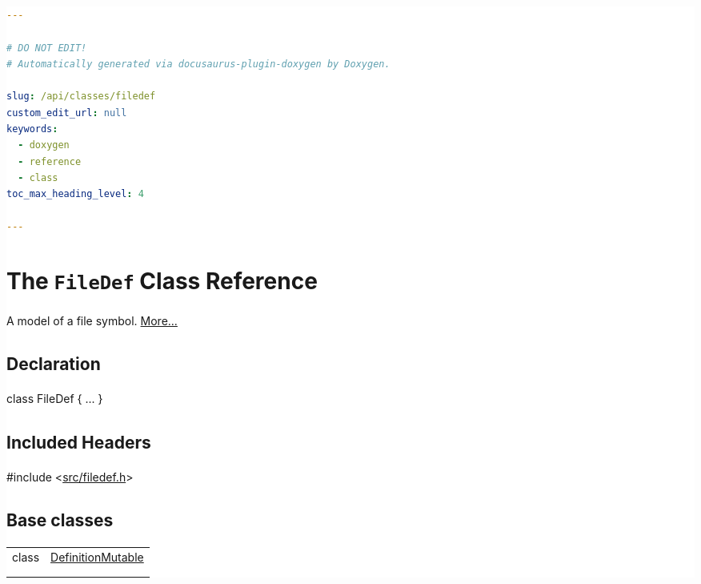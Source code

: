 ```yaml
---

# DO NOT EDIT!
# Automatically generated via docusaurus-plugin-doxygen by Doxygen.

slug: /api/classes/filedef
custom_edit_url: null
keywords:
  - doxygen
  - reference
  - class
toc_max_heading_level: 4

---
```


<div class="doxyPage">

# The `FileDef` Class Reference

<p>A model of a file symbol. <a href="#details">More...</a></p>

## Declaration

<div class="doxyDeclaration">
class FileDef { ... }
</div>

## Included Headers

<div class="doxyIncludesList">#include &lt;<a href="/web-doxygen/docs/api/files/src/filedef-h">src/filedef.h</a>&gt;
</div>

## Base classes

<table class="doxyMembersIndex">

<tr class="doxyMemberIndexItem">
<td class="doxyMemberIndexItemType" align="left" valign="top">class</td>
<td class="doxyMemberIndexItemName" align="left" valign="top"><a href="/web-doxygen/docs/api/classes/definitionmutable">DefinitionMutable</a></td>
</tr>
<tr class="doxyMemberIndexDescription">
<td class="doxyMemberIndexDescriptionLeft"></td>
<td class="doxyMemberIndexDescriptionRight">
</td>
</tr>
<tr class="doxyMemberIndexSeparator">
<td class="doxyMemberIndexSeparator" colspan="2"></td>
</tr>
